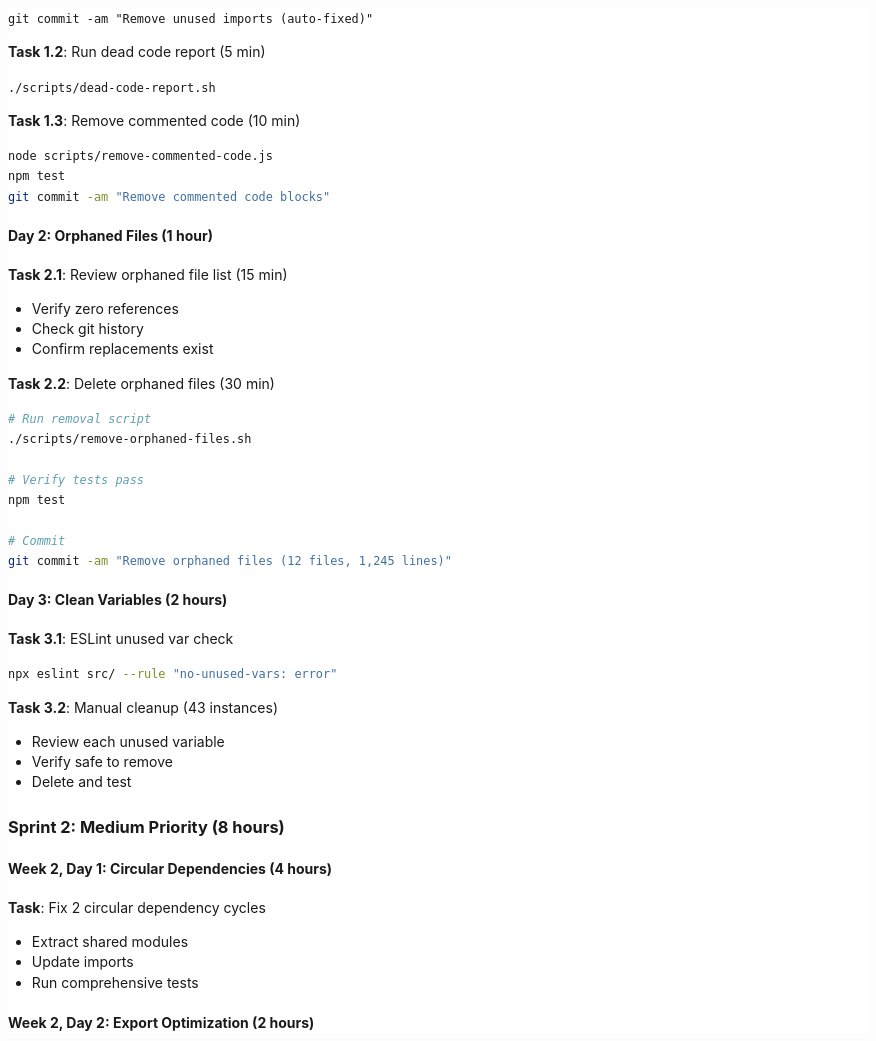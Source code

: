 ```
git commit -am "Remove unused imports (auto-fixed)"
```

**Task 1.2**: Run dead code report (5 min)
```bash
./scripts/dead-code-report.sh
```

**Task 1.3**: Remove commented code (10 min)
```bash
node scripts/remove-commented-code.js
npm test
git commit -am "Remove commented code blocks"
```

#### Day 2: Orphaned Files (1 hour)

**Task 2.1**: Review orphaned file list (15 min)
- Verify zero references
- Check git history
- Confirm replacements exist

**Task 2.2**: Delete orphaned files (30 min)
```bash
# Run removal script
./scripts/remove-orphaned-files.sh

# Verify tests pass
npm test

# Commit
git commit -am "Remove orphaned files (12 files, 1,245 lines)"
```

#### Day 3: Clean Variables (2 hours)

**Task 3.1**: ESLint unused var check
```bash
npx eslint src/ --rule "no-unused-vars: error"
```

**Task 3.2**: Manual cleanup (43 instances)
- Review each unused variable
- Verify safe to remove
- Delete and test

### Sprint 2: Medium Priority (8 hours)

#### Week 2, Day 1: Circular Dependencies (4 hours)

**Task**: Fix 2 circular dependency cycles
- Extract shared modules
- Update imports
- Run comprehensive tests

#### Week 2, Day 2: Export Optimization (2 hours)
